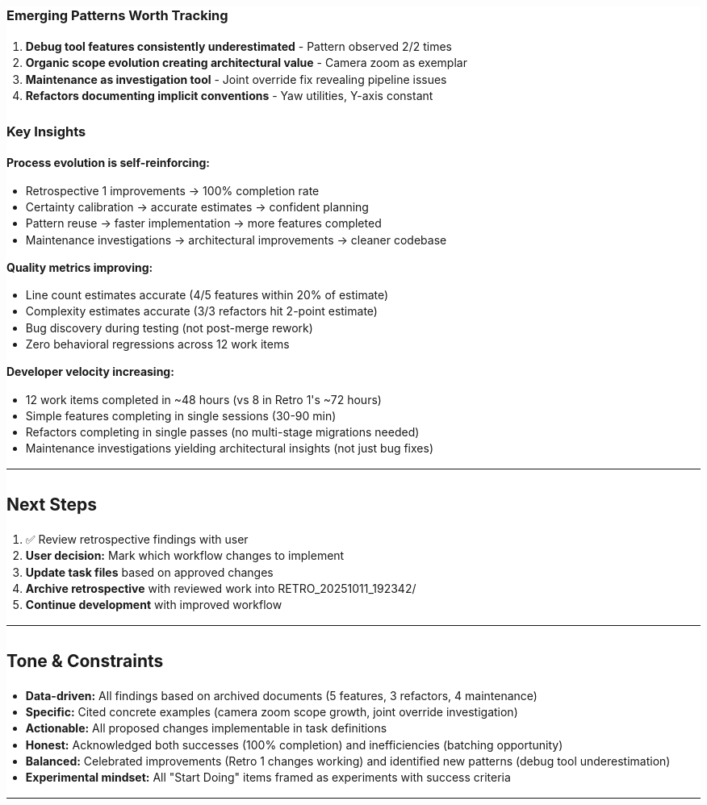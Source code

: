### Emerging Patterns Worth Tracking

1. **Debug tool features consistently underestimated** - Pattern observed 2/2 times
2. **Organic scope evolution creating architectural value** - Camera zoom as exemplar
3. **Maintenance as investigation tool** - Joint override fix revealing pipeline issues
4. **Refactors documenting implicit conventions** - Yaw utilities, Y-axis constant

### Key Insights

**Process evolution is self-reinforcing:**
- Retrospective 1 improvements → 100% completion rate
- Certainty calibration → accurate estimates → confident planning
- Pattern reuse → faster implementation → more features completed
- Maintenance investigations → architectural improvements → cleaner codebase

**Quality metrics improving:**
- Line count estimates accurate (4/5 features within 20% of estimate)
- Complexity estimates accurate (3/3 refactors hit 2-point estimate)
- Bug discovery during testing (not post-merge rework)
- Zero behavioral regressions across 12 work items

**Developer velocity increasing:**
- 12 work items completed in ~48 hours (vs 8 in Retro 1's ~72 hours)
- Simple features completing in single sessions (30-90 min)
- Refactors completing in single passes (no multi-stage migrations needed)
- Maintenance investigations yielding architectural insights (not just bug fixes)

---

## Next Steps

1. ✅ Review retrospective findings with user
2. **User decision:** Mark which workflow changes to implement
3. **Update task files** based on approved changes
4. **Archive retrospective** with reviewed work into RETRO_20251011_192342/
5. **Continue development** with improved workflow

---

## Tone & Constraints

- **Data-driven:** All findings based on archived documents (5 features, 3 refactors, 4 maintenance)
- **Specific:** Cited concrete examples (camera zoom scope growth, joint override investigation)
- **Actionable:** All proposed changes implementable in task definitions
- **Honest:** Acknowledged both successes (100% completion) and inefficiencies (batching opportunity)
- **Balanced:** Celebrated improvements (Retro 1 changes working) and identified new patterns (debug tool underestimation)
- **Experimental mindset:** All "Start Doing" items framed as experiments with success criteria

---
